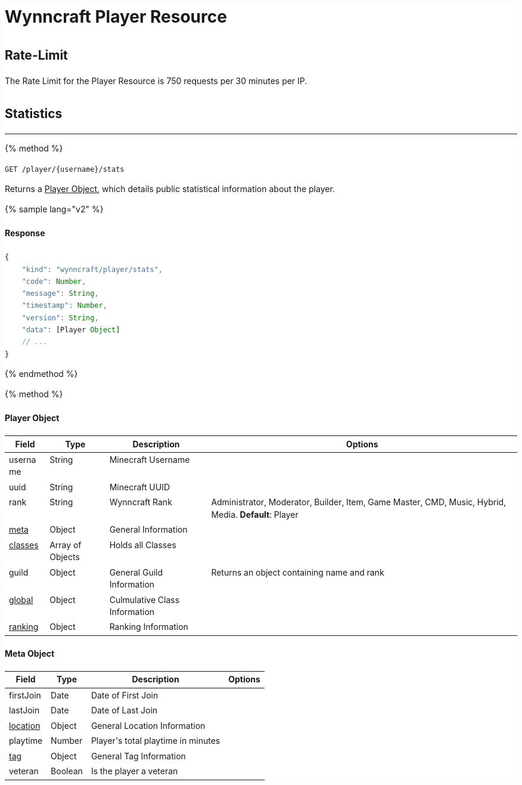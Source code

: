 # Wynncraft Player Resource

## Rate-Limit
The Rate Limit for the Player Resource is 750 requests per 30 minutes per IP.

## Statistics
------
{% method %}
```sh
GET /player/{username}/stats
```
Returns a [Player Object](#player-object), which details public statistical information about the player.

{% sample lang="v2" %}
#### Response
```js
{
    "kind": "wynncraft/player/stats",
    "code": Number,
    "message": String,
    "timestamp": Number,
    "version": String,
    "data": [Player Object]
    // ...
}
```
{% endmethod %}

{% method %}
#### Player Object
| Field    | Type   | Description         | Options |
|----------|--------|---------------------|---------|
| username | String | Minecraft Username  ||
| uuid     | String | Minecraft UUID      ||
| rank     | String | Wynncraft Rank      | Administrator, Moderator, Builder, Item, Game Master, CMD, Music, Hybrid, Media. **Default**: Player |
| [meta](#meta-object) | Object | General Information ||
| [classes](#classes-object) | Array of Objects | Holds all Classes ||
| guild | Object | General Guild Information | Returns an object containing name and rank |
| [global](#global-object) | Object | Culmulative Class Information ||
| [ranking](#ranking-object) | Object | Ranking Information |&nbsp;|

#### Meta Object
| Field     | Type   | Description         | Options |
|-----------|--------|---------------------|---------|
| firstJoin | Date   | Date of First Join  ||
| lastJoin  | Date   | Date of Last Join   ||
| [location](#location-object)  | Object | General Location Information ||
| playtime | Number | Player's total playtime in minutes ||
| [tag](#tag-object) | Object | General Tag Information ||
| veteran | Boolean | Is the player a veteran |&nbsp;|
